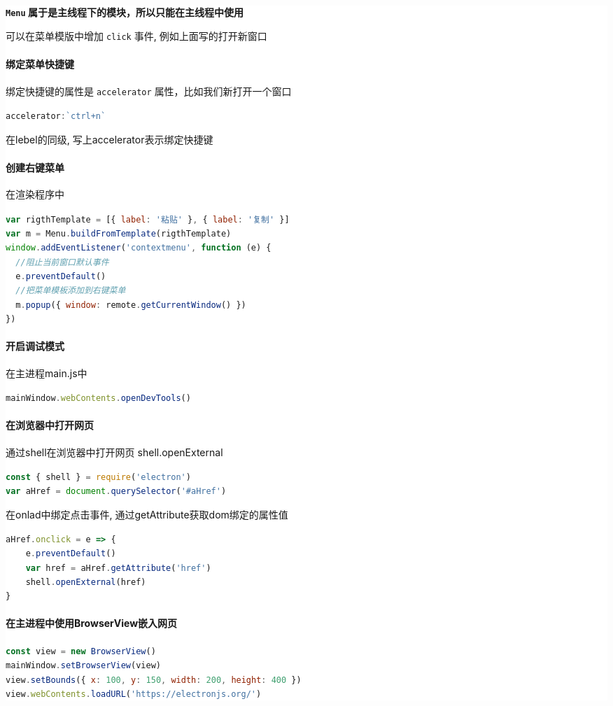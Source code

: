 **`Menu`  属于是主线程下的模块，所以只能在主线程中使用**

可以在菜单模版中增加 `click` 事件, 例如上面写的打开新窗口

#### 绑定菜单快捷键

绑定快捷键的属性是 `accelerator` 属性，比如我们新打开一个窗口

```javascript
accelerator:`ctrl+n`
```

在lebel的同级, 写上accelerator表示绑定快捷键

#### 创建右键菜单

在渲染程序中

```javascript
var rigthTemplate = [{ label: '粘贴' }, { label: '复制' }]
var m = Menu.buildFromTemplate(rigthTemplate)
window.addEventListener('contextmenu', function (e) {
  //阻止当前窗口默认事件
  e.preventDefault()
  //把菜单模板添加到右键菜单
  m.popup({ window: remote.getCurrentWindow() })
})
```

#### 开启调试模式

在主进程main.js中

```javascript
mainWindow.webContents.openDevTools()
```

#### 在浏览器中打开网页

通过shell在浏览器中打开网页  shell.openExternal

```javascript
const { shell } = require('electron')
var aHref = document.querySelector('#aHref')
```

在onlad中绑定点击事件,  通过getAttribute获取dom绑定的属性值

```javascript
aHref.onclick = e => {
    e.preventDefault()
    var href = aHref.getAttribute('href')
    shell.openExternal(href)
}
```

#### 在主进程中使用BrowserView嵌入网页

```javascript
const view = new BrowserView()
mainWindow.setBrowserView(view)
view.setBounds({ x: 100, y: 150, width: 200, height: 400 })
view.webContents.loadURL('https://electronjs.org/')
```
